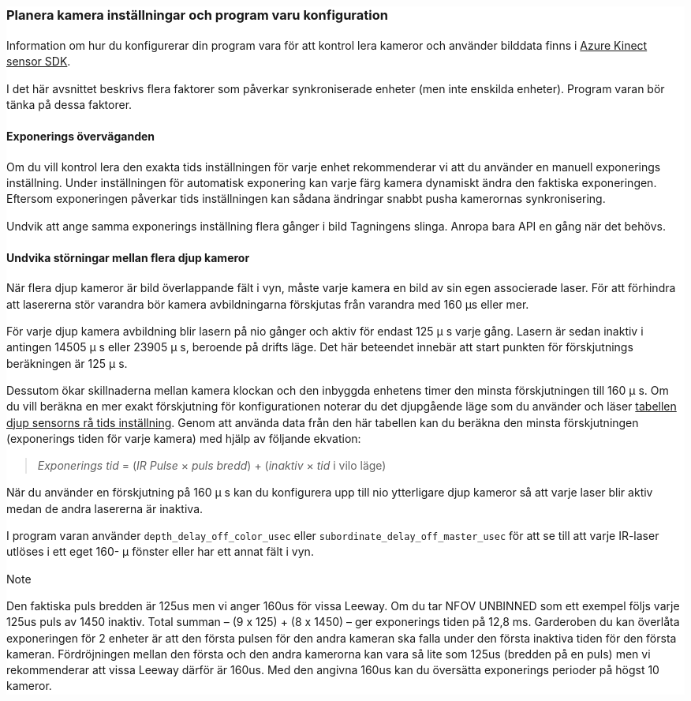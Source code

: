 ### <a name="plan-your-camera-settings-and-software-configuration"></a>Planera kamera inställningar och program varu konfiguration

Information om hur du konfigurerar din program vara för att kontrol lera kameror och använder bilddata finns i [Azure Kinect sensor SDK](about-sensor-sdk.md).

I det här avsnittet beskrivs flera faktorer som påverkar synkroniserade enheter (men inte enskilda enheter). Program varan bör tänka på dessa faktorer.

#### <a name="exposure-considerations"></a>Exponerings överväganden
Om du vill kontrol lera den exakta tids inställningen för varje enhet rekommenderar vi att du använder en manuell exponerings inställning. Under inställningen för automatisk exponering kan varje färg kamera dynamiskt ändra den faktiska exponeringen. Eftersom exponeringen påverkar tids inställningen kan sådana ändringar snabbt pusha kamerornas synkronisering.

Undvik att ange samma exponerings inställning flera gånger i bild Tagningens slinga. Anropa bara API en gång när det behövs.

#### <a name="avoiding-interference-between-multiple-depth-cameras"></a>Undvika störningar mellan flera djup kameror

När flera djup kameror är bild överlappande fält i vyn, måste varje kamera en bild av sin egen associerade laser. För att förhindra att lasererna stör varandra bör kamera avbildningarna förskjutas från varandra med 160 μs eller mer.

För varje djup kamera avbildning blir lasern på nio gånger och aktiv för endast 125 &mu; s varje gång. Lasern är sedan inaktiv i antingen 14505 &mu; s eller 23905 &mu; s, beroende på drifts läge. Det här beteendet innebär att start punkten för förskjutnings beräkningen är 125 &mu; s.

Dessutom ökar skillnaderna mellan kamera klockan och den inbyggda enhetens timer den minsta förskjutningen till 160 &mu; s. Om du vill beräkna en mer exakt förskjutning för konfigurationen noterar du det djupgående läge som du använder och läser [tabellen djup sensorns rå tids inställning](hardware-specification.md#depth-sensor-raw-timing). Genom att använda data från den här tabellen kan du beräkna den minsta förskjutningen (exponerings tiden för varje kamera) med hjälp av följande ekvation:

> *Exponerings tid* = (*IR Pulse* &times; *puls bredd*) + (*inaktiv* &times; *tid* i vilo läge)

När du använder en förskjutning på 160 &mu; s kan du konfigurera upp till nio ytterligare djup kameror så att varje laser blir aktiv medan de andra lasererna är inaktiva.

I program varan använder ```depth_delay_off_color_usec``` eller ```subordinate_delay_off_master_usec``` för att se till att varje IR-laser utlöses i ett eget 160- &mu; fönster eller har ett annat fält i vyn.

> [!NOTE]  
> Den faktiska puls bredden är 125us men vi anger 160us för vissa Leeway. Om du tar NFOV UNBINNED som ett exempel följs varje 125us puls av 1450 inaktiv. Total summan – (9 x 125) + (8 x 1450) – ger exponerings tiden på 12,8 ms. Garderoben du kan överlåta exponeringen för 2 enheter är att den första pulsen för den andra kameran ska falla under den första inaktiva tiden för den första kameran. Fördröjningen mellan den första och den andra kamerorna kan vara så lite som 125us (bredden på en puls) men vi rekommenderar att vissa Leeway därför är 160us. Med den angivna 160us kan du översätta exponerings perioder på högst 10 kameror.
